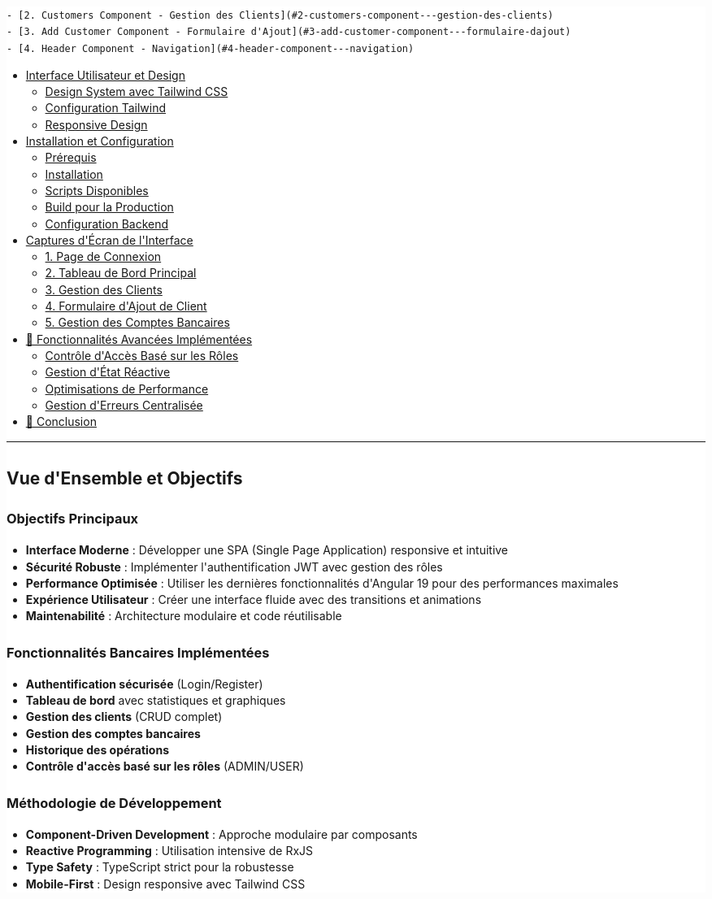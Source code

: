     - [2. Customers Component - Gestion des Clients](#2-customers-component---gestion-des-clients)
    - [3. Add Customer Component - Formulaire d'Ajout](#3-add-customer-component---formulaire-dajout)
    - [4. Header Component - Navigation](#4-header-component---navigation)
  - [Interface Utilisateur et Design](#interface-utilisateur-et-design)
    - [Design System avec Tailwind CSS](#design-system-avec-tailwind-css)
    - [Configuration Tailwind](#configuration-tailwind)
    - [Responsive Design](#responsive-design)
  - [Installation et Configuration](#installation-et-configuration)
    - [Prérequis](#prérequis)
    - [Installation](#installation)
    - [Scripts Disponibles](#scripts-disponibles)
    - [Build pour la Production](#build-pour-la-production)
    - [Configuration Backend](#configuration-backend)
  - [Captures d'Écran de l'Interface](#captures-décran-de-linterface)
    - [1. Page de Connexion](#1-page-de-connexion)
    - [2. Tableau de Bord Principal](#2-tableau-de-bord-principal)
    - [3. Gestion des Clients](#3-gestion-des-clients)
    - [4. Formulaire d'Ajout de Client](#4-formulaire-dajout-de-client)
    - [5. Gestion des Comptes Bancaires](#5-gestion-des-comptes-bancaires)
  - [🚀 Fonctionnalités Avancées Implémentées](#-fonctionnalités-avancées-implémentées)
    - [Contrôle d'Accès Basé sur les Rôles](#contrôle-daccès-basé-sur-les-rôles)
    - [Gestion d'État Réactive](#gestion-détat-réactive)
    - [Optimisations de Performance](#optimisations-de-performance)
    - [Gestion d'Erreurs Centralisée](#gestion-derreurs-centralisée)
  - [🎯 Conclusion](#-conclusion)

---

## Vue d'Ensemble et Objectifs

### Objectifs Principaux

- **Interface Moderne** : Développer une SPA (Single Page Application) responsive et intuitive
- **Sécurité Robuste** : Implémenter l'authentification JWT avec gestion des rôles
- **Performance Optimisée** : Utiliser les dernières fonctionnalités d'Angular 19 pour des performances maximales
- **Expérience Utilisateur** : Créer une interface fluide avec des transitions et animations
- **Maintenabilité** : Architecture modulaire et code réutilisable

### Fonctionnalités Bancaires Implémentées

- **Authentification sécurisée** (Login/Register)
- **Tableau de bord** avec statistiques et graphiques
- **Gestion des clients** (CRUD complet)
- **Gestion des comptes bancaires**
- **Historique des opérations**
- **Contrôle d'accès basé sur les rôles** (ADMIN/USER)

### Méthodologie de Développement

- **Component-Driven Development** : Approche modulaire par composants
- **Reactive Programming** : Utilisation intensive de RxJS
- **Type Safety** : TypeScript strict pour la robustesse
- **Mobile-First** : Design responsive avec Tailwind CSS
